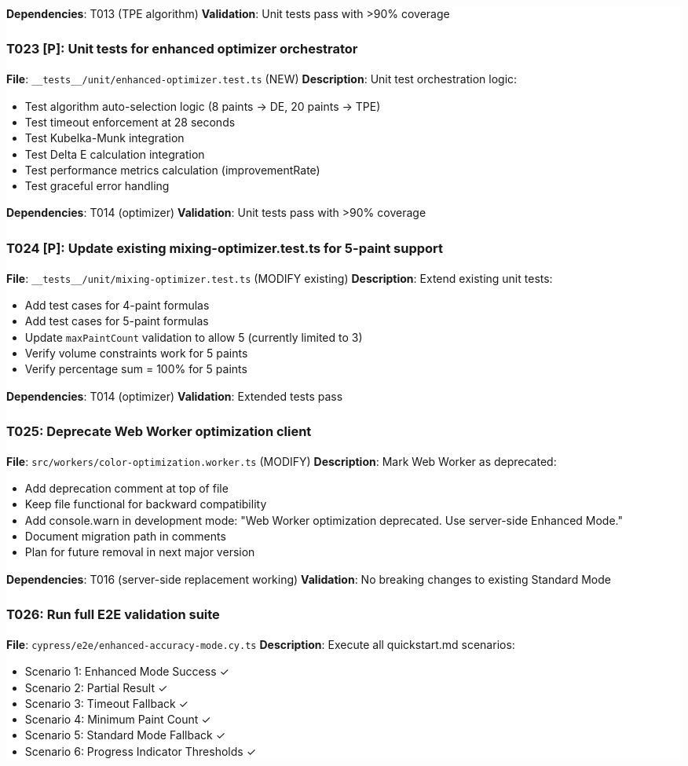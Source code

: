 **Dependencies**: T013 (TPE algorithm)
**Validation**: Unit tests pass with >90% coverage

### T023 [P]: Unit tests for enhanced optimizer orchestrator
**File**: `__tests__/unit/enhanced-optimizer.test.ts` (NEW)
**Description**: Unit test orchestration logic:
- Test algorithm auto-selection logic (8 paints → DE, 20 paints → TPE)
- Test timeout enforcement at 28 seconds
- Test Kubelka-Munk integration
- Test Delta E calculation integration
- Test performance metrics calculation (improvementRate)
- Test graceful error handling

**Dependencies**: T014 (optimizer)
**Validation**: Unit tests pass with >90% coverage

### T024 [P]: Update existing mixing-optimizer.test.ts for 5-paint support
**File**: `__tests__/unit/mixing-optimizer.test.ts` (MODIFY existing)
**Description**: Extend existing unit tests:
- Add test cases for 4-paint formulas
- Add test cases for 5-paint formulas
- Update `maxPaintCount` validation to allow 5 (currently limited to 3)
- Verify volume constraints work for 5 paints
- Verify percentage sum = 100% for 5 paints

**Dependencies**: T014 (optimizer)
**Validation**: Extended tests pass

### T025: Deprecate Web Worker optimization client
**File**: `src/workers/color-optimization.worker.ts` (MODIFY)
**Description**: Mark Web Worker as deprecated:
- Add deprecation comment at top of file
- Keep file functional for backward compatibility
- Add console.warn in development mode: "Web Worker optimization deprecated. Use server-side Enhanced Mode."
- Document migration path in comments
- Plan for future removal in next major version

**Dependencies**: T016 (server-side replacement working)
**Validation**: No breaking changes to existing Standard Mode

### T026: Run full E2E validation suite
**File**: `cypress/e2e/enhanced-accuracy-mode.cy.ts`
**Description**: Execute all quickstart.md scenarios:
- Scenario 1: Enhanced Mode Success ✓
- Scenario 2: Partial Result ✓
- Scenario 3: Timeout Fallback ✓
- Scenario 4: Minimum Paint Count ✓
- Scenario 5: Standard Mode Fallback ✓
- Scenario 6: Progress Indicator Thresholds ✓
